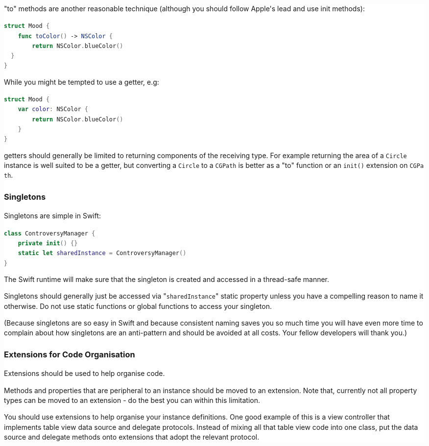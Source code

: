 "to" methods are another reasonable technique (although you should follow Apple's lead and use init methods):

```swift
struct Mood {
    func toColor() -> NSColor {
        return NSColor.blueColor()
  }
}
```

While you might be tempted to use a getter, e.g:

```swift
struct Mood {
    var color: NSColor {
        return NSColor.blueColor()
    }
}
```

getters should generally be limited to returning components of the receiving type. For example returning the area of a `Circle` instance is well suited to be a getter, but converting a `Circle` to a `CGPath` is better as a "to" function or an `init()` extension on `CGPath`.

### Singletons

Singletons are simple in Swift:

```swift
class ControversyManager {
    private init() {}
    static let sharedInstance = ControversyManager()
}
```

The Swift runtime will make sure that the singleton is created and accessed in a thread-safe manner.

Singletons should generally just be accessed via "`sharedInstance`" static property unless you have a compelling reason to name it otherwise. Do not use static functions or global functions to access your singleton.

(Because singletons are so easy in Swift and because consistent naming saves you so much time you will have even more time to complain about how singletons are an anti-pattern and should be avoided at all costs. Your fellow developers will thank you.)

### Extensions for Code Organisation

Extensions should be used to help organise code.

Methods and properties that are peripheral to an instance should be moved to an extension. Note that, currently not all property types can be moved to an extension - do the best you can within this limitation.

You should use extensions to help organise your instance definitions. One good example of this is a view controller that implements table view data source and delegate protocols. Instead of mixing all that table view code into one class, put the data source and delegate methods onto extensions that adopt the relevant protocol.
